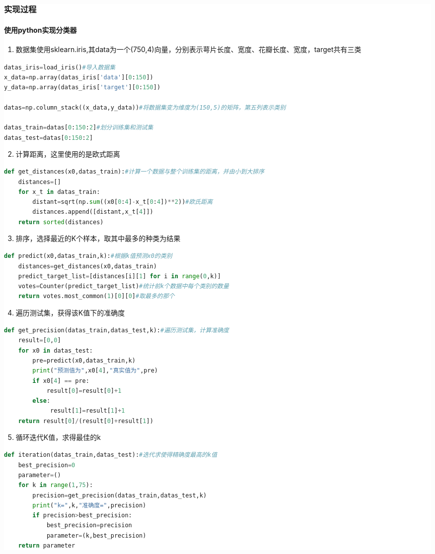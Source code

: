 ### 实现过程

#### 使用python实现分类器

1. 数据集使用sklearn.iris,其data为一个(750,4)向量，分别表示萼片长度、宽度、花瓣长度、宽度，target共有三类

```py
datas_iris=load_iris()#导入数据集
x_data=np.array(datas_iris['data'][0:150])
y_data=np.array(datas_iris['target'][0:150])

datas=np.column_stack((x_data,y_data))#将数据集变为维度为(150,5)的矩阵，第五列表示类别

datas_train=datas[0:150:2]#划分训练集和测试集
datas_test=datas[0:150:2]
```

2. 计算距离，这里使用的是欧式距离

```py
def get_distances(x0,datas_train):#计算一个数据与整个训练集的距离，并由小到大排序
    distances=[]
    for x_t in datas_train:
        distant=sqrt(np.sum((x0[0:4]-x_t[0:4])**2))#欧氏距离
        distances.append([distant,x_t[4]])
    return sorted(distances)
```

3. 排序，选择最近的K个样本，取其中最多的种类为结果

```py
def predict(x0,datas_train,k):#根据k值预测x0的类别
    distances=get_distances(x0,datas_train)
    predict_target_list=[distances[i][1] for i in range(0,k)]
    votes=Counter(predict_target_list)#统计前k个数据中每个类别的数量
    return votes.most_common(1)[0][0]#取最多的那个
```

4. 遍历测试集，获得该K值下的准确度

```py
def get_precision(datas_train,datas_test,k):#遍历测试集，计算准确度
    result=[0,0]
    for x0 in datas_test:
        pre=predict(x0,datas_train,k)
        print("预测值为",x0[4],"真实值为",pre)
        if x0[4] == pre:
            result[0]=result[0]+1
        else:
             result[1]=result[1]+1
    return result[0]/(result[0]+result[1])
```

5. 循环迭代K值，求得最佳的k

```py
def iteration(datas_train,datas_test):#迭代求使得精确度最高的k值
    best_precision=0
    parameter=()
    for k in range(1,75):
        precision=get_precision(datas_train,datas_test,k)
        print("k=",k,"准确度=",precision)
        if precision>best_precision:
            best_precision=precision
            parameter=(k,best_precision)
    return parameter
```
